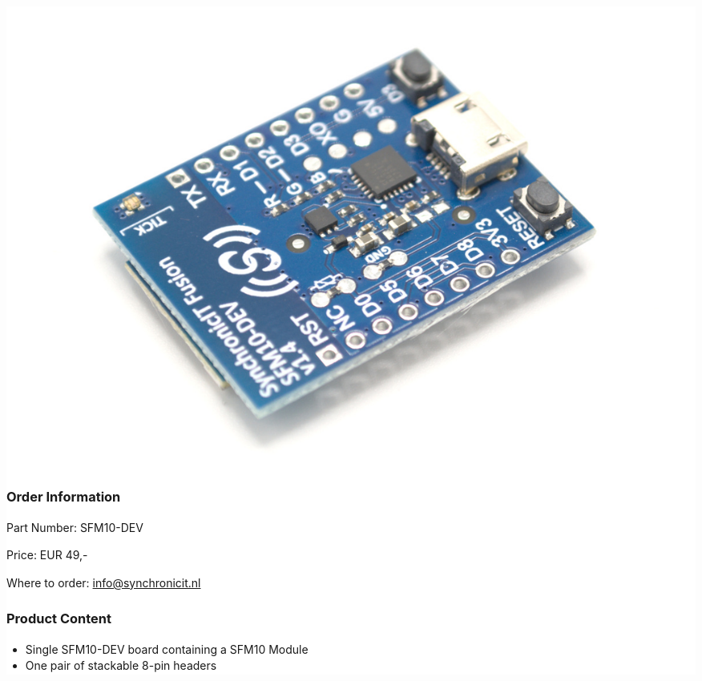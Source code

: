 
![](figures/photos/SFM10-DEV_0925.jpg)



### Order Information



Part Number: SFM10-DEV





Price: EUR 49,-





Where to order: info@synchronicit.nl




### Product Content



* Single SFM10-DEV board containing a SFM10 Module
* One pair of stackable 8-pin headers

